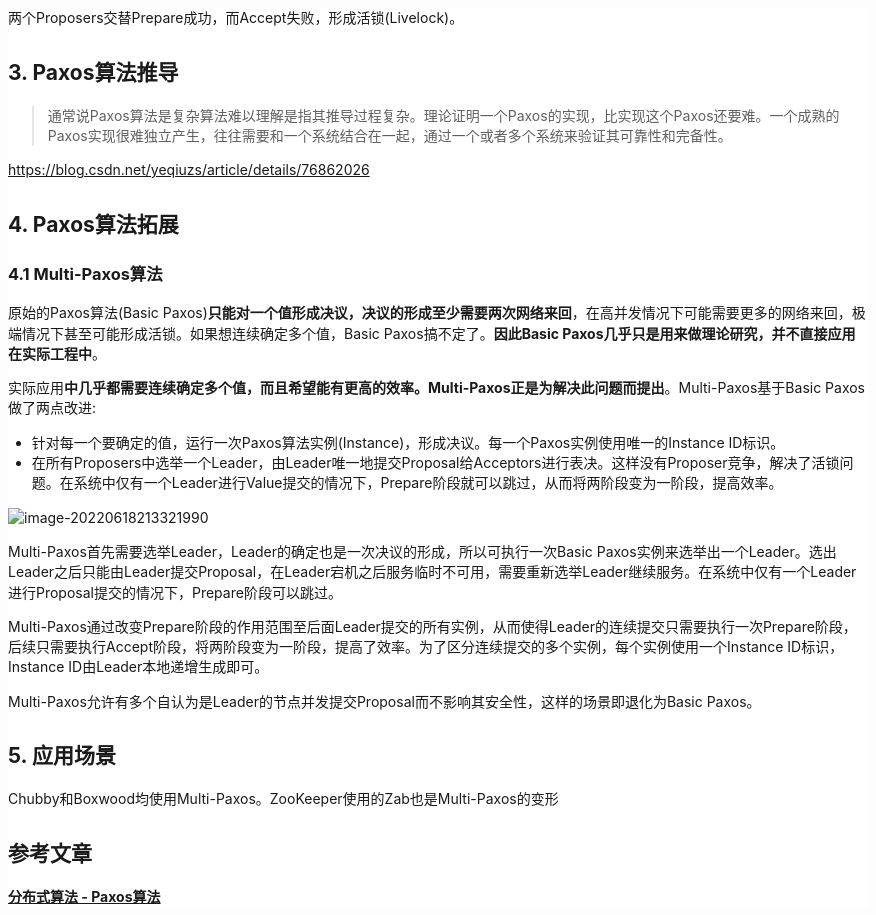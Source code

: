 两个Proposers交替Prepare成功，而Accept失败，形成活锁(Livelock)。

## 3. Paxos算法推导

> 通常说Paxos算法是复杂算法难以理解是指其推导过程复杂。理论证明一个Paxos的实现，比实现这个Paxos还要难。一个成熟的Paxos实现很难独立产生，往往需要和一个系统结合在一起，通过一个或者多个系统来验证其可靠性和完备性。

https://blog.csdn.net/yeqiuzs/article/details/76862026

## 4. Paxos算法拓展

### 4.1 Multi-Paxos算法

原始的Paxos算法(Basic Paxos)**只能对一个值形成决议，决议的形成至少需要两次网络来回**，在高并发情况下可能需要更多的网络来回，极端情况下甚至可能形成活锁。如果想连续确定多个值，Basic Paxos搞不定了。**因此Basic Paxos几乎只是用来做理论研究，并不直接应用在实际工程中**。

实际应用**中几乎都需要连续确定多个值，而且希望能有更高的效率。Multi-Paxos正是为解决此问题而提出**。Multi-Paxos基于Basic Paxos做了两点改进:

- 针对每一个要确定的值，运行一次Paxos算法实例(Instance)，形成决议。每一个Paxos实例使用唯一的Instance ID标识。
- 在所有Proposers中选举一个Leader，由Leader唯一地提交Proposal给Acceptors进行表决。这样没有Proposer竞争，解决了活锁问题。在系统中仅有一个Leader进行Value提交的情况下，Prepare阶段就可以跳过，从而将两阶段变为一阶段，提高效率。

![image-20220618213321990](https://zszblog.oss-cn-beijing.aliyuncs.com/zszblog/image-20220618213321990.png)



Multi-Paxos首先需要选举Leader，Leader的确定也是一次决议的形成，所以可执行一次Basic Paxos实例来选举出一个Leader。选出Leader之后只能由Leader提交Proposal，在Leader宕机之后服务临时不可用，需要重新选举Leader继续服务。在系统中仅有一个Leader进行Proposal提交的情况下，Prepare阶段可以跳过。

Multi-Paxos通过改变Prepare阶段的作用范围至后面Leader提交的所有实例，从而使得Leader的连续提交只需要执行一次Prepare阶段，后续只需要执行Accept阶段，将两阶段变为一阶段，提高了效率。为了区分连续提交的多个实例，每个实例使用一个Instance ID标识，Instance ID由Leader本地递增生成即可。

Multi-Paxos允许有多个自认为是Leader的节点并发提交Proposal而不影响其安全性，这样的场景即退化为Basic Paxos。

## 5. 应用场景

Chubby和Boxwood均使用Multi-Paxos。ZooKeeper使用的Zab也是Multi-Paxos的变形

## 参考文章

[**分布式算法 - Paxos算法**](https://pdai.tech/md/algorithm/alg-domain-distribute-x-paxos.html)